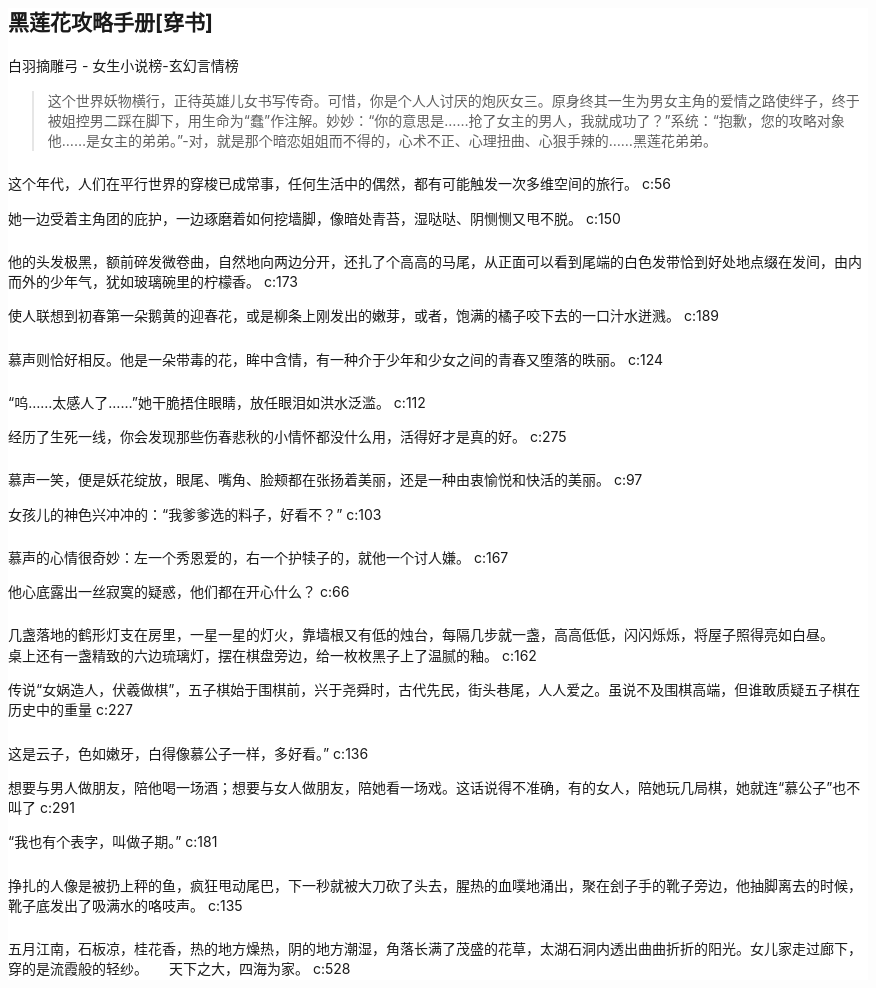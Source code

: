 ## 黑莲花攻略手册[穿书]

白羽摘雕弓  -  女生小说榜-玄幻言情榜

> 这个世界妖物横行，正待英雄儿女书写传奇。可惜，你是个人人讨厌的炮灰女三。原身终其一生为男女主角的爱情之路使绊子，终于被姐控男二踩在脚下，用生命为“蠢”作注解。妙妙：“你的意思是……抢了女主的男人，我就成功了？”系统：“抱歉，您的攻略对象他……是女主的弟弟。”-对，就是那个暗恋姐姐而不得的，心术不正、心理扭曲、心狠手辣的……黑莲花弟弟。

### 

这个年代，人们在平行世界的穿梭已成常事，任何生活中的偶然，都有可能触发一次多维空间的旅行。 c:56

她一边受着主角团的庇护，一边琢磨着如何挖墙脚，像暗处青苔，湿哒哒、阴恻恻又甩不脱。 c:150

### 

他的头发极黑，额前碎发微卷曲，自然地向两边分开，还扎了个高高的马尾，从正面可以看到尾端的白色发带恰到好处地点缀在发间，由内而外的少年气，犹如玻璃碗里的柠檬香。 c:173

使人联想到初春第一朵鹅黄的迎春花，或是柳条上刚发出的嫩芽，或者，饱满的橘子咬下去的一口汁水迸溅。 c:189

### 

慕声则恰好相反。他是一朵带毒的花，眸中含情，有一种介于少年和少女之间的青春又堕落的昳丽。 c:124

### 

“呜……太感人了……”她干脆捂住眼睛，放任眼泪如洪水泛滥。 c:112

经历了生死一线，你会发现那些伤春悲秋的小情怀都没什么用，活得好才是真的好。 c:275

### 

慕声一笑，便是妖花绽放，眼尾、嘴角、脸颊都在张扬着美丽，还是一种由衷愉悦和快活的美丽。 c:97

女孩儿的神色兴冲冲的：“我爹爹选的料子，好看不？” c:103

### 

慕声的心情很奇妙：左一个秀恩爱的，右一个护犊子的，就他一个讨人嫌。 c:167

他心底露出一丝寂寞的疑惑，他们都在开心什么？ c:66

### 

几盏落地的鹤形灯支在房里，一星一星的灯火，靠墙根又有低的烛台，每隔几步就一盏，高高低低，闪闪烁烁，将屋子照得亮如白昼。　　桌上还有一盏精致的六边琉璃灯，摆在棋盘旁边，给一枚枚黑子上了温腻的釉。 c:162

传说“女娲造人，伏羲做棋”，五子棋始于围棋前，兴于尧舜时，古代先民，街头巷尾，人人爱之。虽说不及围棋高端，但谁敢质疑五子棋在历史中的重量 c:227

### 

这是云子，色如嫩牙，白得像慕公子一样，多好看。” c:136

想要与男人做朋友，陪他喝一场酒；想要与女人做朋友，陪她看一场戏。这话说得不准确，有的女人，陪她玩几局棋，她就连“慕公子”也不叫了 c:291

“我也有个表字，叫做子期。” c:181

### 

挣扎的人像是被扔上秤的鱼，疯狂甩动尾巴，下一秒就被大刀砍了头去，腥热的血噗地涌出，聚在刽子手的靴子旁边，他抽脚离去的时候，靴子底发出了吸满水的咯吱声。 c:135

### 

五月江南，石板凉，桂花香，热的地方燥热，阴的地方潮湿，角落长满了茂盛的花草，太湖石洞内透出曲曲折折的阳光。女儿家走过廊下，穿的是流霞般的轻纱。　　天下之大，四海为家。 c:528
